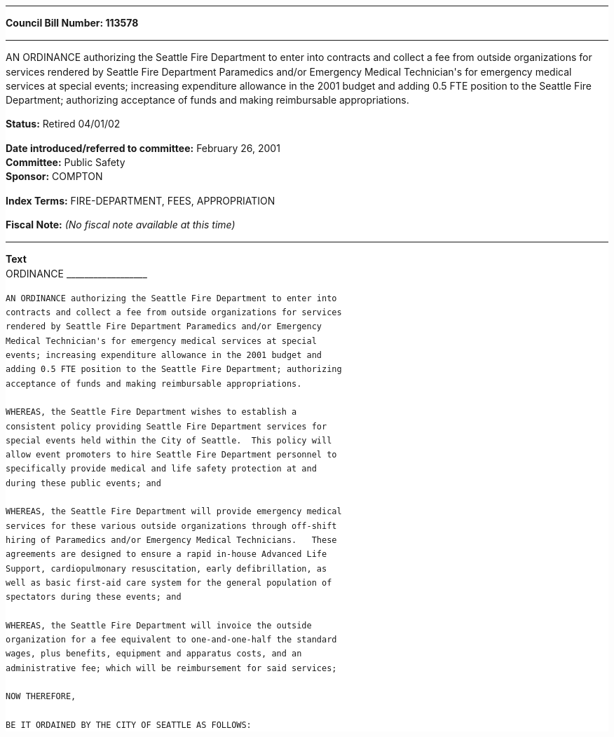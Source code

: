 * * * * *  
  
**Council Bill Number: [](#h0)[](#h2)113578**  
  
* * * * *  
  
AN ORDINANCE authorizing the Seattle Fire Department to enter into contracts and collect a fee from outside organizations for services rendered by Seattle Fire Department Paramedics and/or Emergency Medical Technician's for emergency medical services at special events; increasing expenditure allowance in the 2001 budget and adding 0.5 FTE position to the Seattle Fire Department; authorizing acceptance of funds and making reimbursable appropriations.  
  
**Status:** Retired 04/01/02   
  
**Date introduced/referred to committee:** February 26, 2001   
**Committee:** Public Safety   
**Sponsor:** COMPTON   
  
**Index Terms:** FIRE-DEPARTMENT, FEES, APPROPRIATION  
  
**Fiscal Note:** *(No fiscal note available at this time)*  
  
* * * * *  
  
**Text**  
    ORDINANCE __________________  
  
    AN ORDINANCE authorizing the Seattle Fire Department to enter into  
    contracts and collect a fee from outside organizations for services  
    rendered by Seattle Fire Department Paramedics and/or Emergency  
    Medical Technician's for emergency medical services at special  
    events; increasing expenditure allowance in the 2001 budget and  
    adding 0.5 FTE position to the Seattle Fire Department; authorizing  
    acceptance of funds and making reimbursable appropriations.  
  
    WHEREAS, the Seattle Fire Department wishes to establish a  
    consistent policy providing Seattle Fire Department services for  
    special events held within the City of Seattle.  This policy will  
    allow event promoters to hire Seattle Fire Department personnel to  
    specifically provide medical and life safety protection at and  
    during these public events; and  
  
    WHEREAS, the Seattle Fire Department will provide emergency medical  
    services for these various outside organizations through off-shift  
    hiring of Paramedics and/or Emergency Medical Technicians.   These  
    agreements are designed to ensure a rapid in-house Advanced Life  
    Support, cardiopulmonary resuscitation, early defibrillation, as  
    well as basic first-aid care system for the general population of  
    spectators during these events; and  
  
    WHEREAS, the Seattle Fire Department will invoice the outside  
    organization for a fee equivalent to one-and-one-half the standard  
    wages, plus benefits, equipment and apparatus costs, and an  
    administrative fee; which will be reimbursement for said services;  
  
    NOW THEREFORE,  
  
    BE IT ORDAINED BY THE CITY OF SEATTLE AS FOLLOWS:  
  